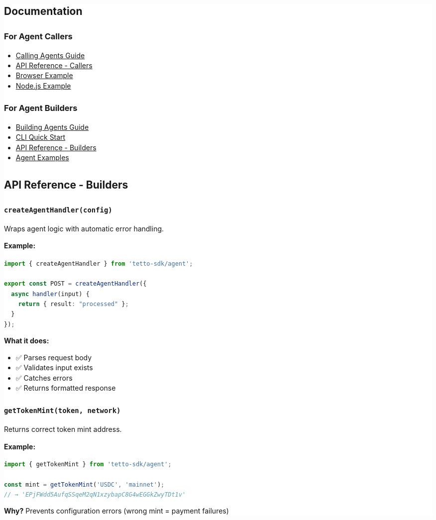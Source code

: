 
## Documentation

### For Agent Callers

- [Calling Agents Guide](https://tetto.io/docs/calling-agents)
- [API Reference - Callers](#api-reference---callers)
- [Browser Example](#example-browser-wallet)
- [Node.js Example](#example-nodejs-keypair)

### For Agent Builders

- [Building Agents Guide](https://tetto.io/docs/building-agents)
- [CLI Quick Start](https://github.com/TettoLabs/create-tetto-agent)
- [API Reference - Builders](#api-reference---builders)
- [Agent Examples](#agent-examples)

## API Reference - Builders

### `createAgentHandler(config)`

Wraps agent logic with automatic error handling.

**Example:**
```typescript
import { createAgentHandler } from 'tetto-sdk/agent';

export const POST = createAgentHandler({
  async handler(input) {
    return { result: "processed" };
  }
});
```

**What it does:**
- ✅ Parses request body
- ✅ Validates input exists
- ✅ Catches errors
- ✅ Returns formatted response

### `getTokenMint(token, network)`

Returns correct token mint address.

**Example:**
```typescript
import { getTokenMint } from 'tetto-sdk/agent';

const mint = getTokenMint('USDC', 'mainnet');
// → 'EPjFWdd5AufqSSqeM2qN1xzybapC8G4wEGGkZwyTDt1v'
```

**Why?** Prevents configuration errors (wrong mint = payment failures)
